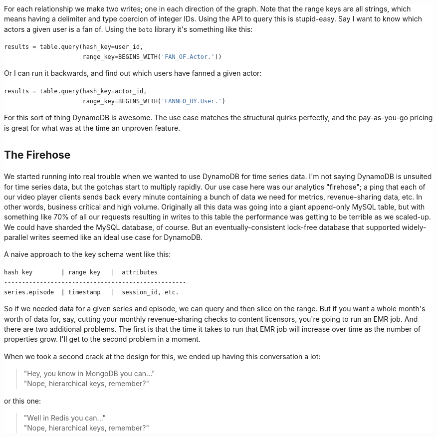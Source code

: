
For each relationship we make two writes; one in each direction of the graph. Note that the range keys are all strings, which means having a delimiter and type coercion of integer IDs. Using the API to query this is stupid-easy. Say I want to know which actors a given user is a fan of. Using the `boto` library it's something like this:

``` python
results = table.query(hash_key=user_id,
                      range_key=BEGINS_WITH('FAN_OF.Actor.'))
```

Or I can run it backwards, and find out which users have fanned a given actor:

``` python
results = table.query(hash_key=actor_id,
                      range_key=BEGINS_WITH('FANNED_BY.User.')
```

For this sort of thing DynamoDB is awesome. The use case matches the structural quirks perfectly, and the pay-as-you-go pricing is great for what was at the time an unproven feature.

The Firehose
---

We started running into real trouble when we wanted to use DynamoDB for time series data. I'm not saying DynamoDB is unsuited for time series data, but the gotchas start to multiply rapidly. Our use case here was our analytics "firehose"; a ping that each of our video player clients sends back every minute containing a bunch of data we need for metrics, revenue-sharing data, etc. In other words, business critical and high volume. Originally all this data was going into a giant append-only MySQL table, but with something like 70% of all our requests resulting in writes to this table the performance was getting to be terrible as we scaled-up.  We could have sharded the MySQL database, of course. But an eventually-consistent lock-free database that supported widely-parallel writes seemed like an ideal use case for DynamoDB.

A naive approach to the key schema went like this:

    hash key        | range key   |  attributes
    ---------------------------------------------------
    series.episode  | timestamp   |  session_id, etc.

So if we needed data for a given series and episode, we can query and then slice on the range. But if you want a whole month's worth of data for, say, cutting your monthly revenue-sharing checks to content licensors, you're going to run an EMR job. And there are two additional problems.  The first is that the time it takes to run that EMR job will increase over time as the number of properties grow. I'll get to the second problem in a moment.

When we took a second crack at the design for this, we ended up having this conversation a lot:

<blockquote>
"Hey, you know in MongoDB you can..."<br/>"Nope, hierarchical keys, remember?"
</blockquote>

or this one:

<blockquote>
"Well in Redis you can..."<br/>"Nope, hierarchical keys, remember?"
</blockquote>
